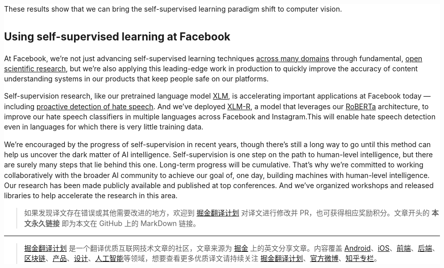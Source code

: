 These results show that we can bring the self-supervised learning paradigm shift to computer vision.

## Using self-supervised learning at Facebook

At Facebook, we’re not just advancing self-supervised learning techniques [across many domains](https://ai.facebook.com/blog/advances-in-content-understanding-self-supervision-to-protect-people/) through fundamental, [open scientific research](https://ai.facebook.com/blog/advances-in-content-understanding-self-supervision-to-protect-people/), but we’re also applying this leading-edge work in production to quickly improve the accuracy of content understanding systems in our products that keep people safe on our platforms.

Self-supervision research, like our pretrained language model [XLM](https://l.facebook.com/l.php?u=https%3A%2F%2Fgithub.com%2Ffacebookresearch%2FXLM%3Ffbclid%3DIwAR2Gqz_1SBcEXAVowtEOqRvN9Iveaci6Jwdvdy8yHDnlyjnfm91ZDREK6Rs&h=AT0eYnZVx3prg4YHeL22pV7-dw9V2CFxQ08Es75A1aWt8aCDBuMjYbWLUs0j04C6Teizxz5z44yBS9O-JhKCtLkvwIlm4rOWE9NKNV75w5y46BYgpFn3VYNO0NbMlOh6tFUIgbDkjbufFeXjbmlV51ZZUEI), is accelerating important applications at Facebook today — including [proactive detection of hate speech](https://ai.facebook.com/blog/how-ai-is-getting-better-at-detecting-hate-speech/). And we’ve deployed [XLM-R](https://ai.facebook.com/blog/-xlm-r-state-of-the-art-cross-lingual-understanding-through-self-supervision/), a model that leverages our [RoBERTa](https://ai.facebook.com/blog/roberta-an-optimized-method-for-pretraining-self-supervised-nlp-systems/) architecture, to improve our hate speech classifiers in multiple languages across Facebook and Instagram.This will enable hate speech detection even in languages for which there is very little training data.

We’re encouraged by the progress of self-supervision in recent years, though there’s still a long way to go until this method can help us uncover the dark matter of AI intelligence. Self-supervision is one step on the path to human-level intelligence, but there are surely many steps that lie behind this one. Long-term progress will be cumulative. That’s why we’re committed to working collaboratively with the broader AI community to achieve our goal of, one day, building machines with human-level intelligence. Our research has been made publicly available and published at top conferences. And we’ve organized workshops and released libraries to help accelerate the research in this area.

> 如果发现译文存在错误或其他需要改进的地方，欢迎到 [掘金翻译计划](https://github.com/xitu/gold-miner) 对译文进行修改并 PR，也可获得相应奖励积分。文章开头的 **本文永久链接** 即为本文在 GitHub 上的 MarkDown 链接。

---

> [掘金翻译计划](https://github.com/xitu/gold-miner) 是一个翻译优质互联网技术文章的社区，文章来源为 [掘金](https://juejin.im) 上的英文分享文章。内容覆盖 [Android](https://github.com/xitu/gold-miner#android)、[iOS](https://github.com/xitu/gold-miner#ios)、[前端](https://github.com/xitu/gold-miner#前端)、[后端](https://github.com/xitu/gold-miner#后端)、[区块链](https://github.com/xitu/gold-miner#区块链)、[产品](https://github.com/xitu/gold-miner#产品)、[设计](https://github.com/xitu/gold-miner#设计)、[人工智能](https://github.com/xitu/gold-miner#人工智能)等领域，想要查看更多优质译文请持续关注 [掘金翻译计划](https://github.com/xitu/gold-miner)、[官方微博](http://weibo.com/juejinfanyi)、[知乎专栏](https://zhuanlan.zhihu.com/juejinfanyi)。
